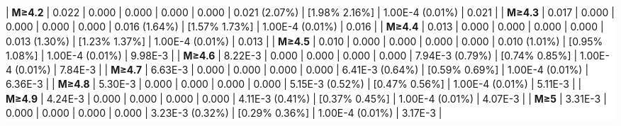 | **M&ge;4.2** | 0.022 | 0.000 | 0.000 | 0.000 | 0.000 | 0.021 (2.07%) | [1.98% 2.16%] | 1.00E-4 (0.01%) | 0.021 |
| **M&ge;4.3** | 0.017 | 0.000 | 0.000 | 0.000 | 0.000 | 0.016 (1.64%) | [1.57% 1.73%] | 1.00E-4 (0.01%) | 0.016 |
| **M&ge;4.4** | 0.013 | 0.000 | 0.000 | 0.000 | 0.000 | 0.013 (1.30%) | [1.23% 1.37%] | 1.00E-4 (0.01%) | 0.013 |
| **M&ge;4.5** | 0.010 | 0.000 | 0.000 | 0.000 | 0.000 | 0.010 (1.01%) | [0.95% 1.08%] | 1.00E-4 (0.01%) | 9.98E-3 |
| **M&ge;4.6** | 8.22E-3 | 0.000 | 0.000 | 0.000 | 0.000 | 7.94E-3 (0.79%) | [0.74% 0.85%] | 1.00E-4 (0.01%) | 7.84E-3 |
| **M&ge;4.7** | 6.63E-3 | 0.000 | 0.000 | 0.000 | 0.000 | 6.41E-3 (0.64%) | [0.59% 0.69%] | 1.00E-4 (0.01%) | 6.36E-3 |
| **M&ge;4.8** | 5.30E-3 | 0.000 | 0.000 | 0.000 | 0.000 | 5.15E-3 (0.52%) | [0.47% 0.56%] | 1.00E-4 (0.01%) | 5.11E-3 |
| **M&ge;4.9** | 4.24E-3 | 0.000 | 0.000 | 0.000 | 0.000 | 4.11E-3 (0.41%) | [0.37% 0.45%] | 1.00E-4 (0.01%) | 4.07E-3 |
| **M&ge;5** | 3.31E-3 | 0.000 | 0.000 | 0.000 | 0.000 | 3.23E-3 (0.32%) | [0.29% 0.36%] | 1.00E-4 (0.01%) | 3.17E-3 |

